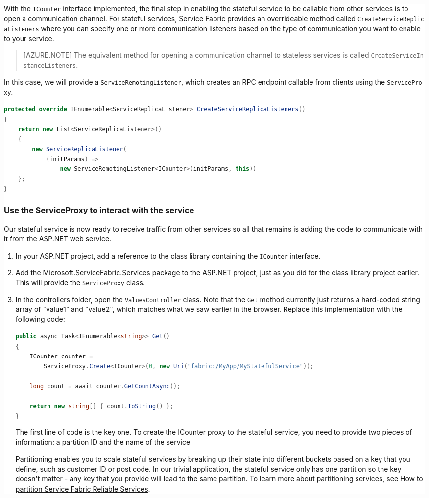 With the `ICounter` interface implemented, the final step in enabling the stateful service to be callable from other services is to open a communication channel. For stateful services, Service Fabric provides an overrideable method called `CreateServiceReplicaListeners` where you can specify one or more communication listeners based on the type of communication you want to enable to your service.

>[AZURE.NOTE] The equivalent method for opening a communication channel to stateless services is called `CreateServiceInstanceListeners`.

In this case, we will provide a `ServiceRemotingListener`, which creates an RPC endpoint callable from clients using the `ServiceProxy`.

```c#
protected override IEnumerable<ServiceReplicaListener> CreateServiceReplicaListeners()
{
    return new List<ServiceReplicaListener>()
    {
        new ServiceReplicaListener(
            (initParams) =>
                new ServiceRemotingListener<ICounter>(initParams, this))
    };
}
```


### Use the ServiceProxy to interact with the service

Our stateful service is now ready to receive traffic from other services so all that remains is adding the code to communicate with it from the ASP.NET web service.

1. In your ASP.NET project, add a reference to the class library containing the `ICounter` interface.

2. Add the Microsoft.ServiceFabric.Services package to the ASP.NET project, just as you did for the class library project earlier. This will provide the `ServiceProxy` class.

3. In the controllers folder, open the `ValuesController` class. Note that the `Get` method currently just returns a hard-coded string array of "value1" and "value2", which matches what we saw earlier in the browser. Replace this implementation with the following code:

    ```c#
    public async Task<IEnumerable<string>> Get()
    {
        ICounter counter =
            ServiceProxy.Create<ICounter>(0, new Uri("fabric:/MyApp/MyStatefulService"));

        long count = await counter.GetCountAsync();

        return new string[] { count.ToString() };
    }
    ```

    The first line of code is the key one. To create the ICounter proxy to the stateful service, you need to provide two pieces of information: a partition ID and the name of the service.

    Partitioning enables you to scale stateful services by breaking up their state into different buckets based on a key that you define, such as customer ID or post code.  In our trivial application, the stateful service only has one partition so the key doesn't matter - any key that you provide will lead to the same partition. To learn more about partitioning services, see [How to partition Service Fabric Reliable Services](/documentation/articles/service-fabric-concepts-partitioning).


[vs-add-new-service]: ./media/service-fabric-add-a-web-frontend/vs-add-new-service.png
[vs-new-service-dialog]: ./media/service-fabric-add-a-web-frontend/vs-new-service-dialog.png
[vs-new-aspnet-project-dialog]: ./media/service-fabric-add-a-web-frontend/vs-new-aspnet-project-dialog.png
[browser-aspnet-template-values]: ./media/service-fabric-add-a-web-frontend/browser-aspnet-template-values.png
[vs-add-class-library-project]: ./media/service-fabric-add-a-web-frontend/vs-add-class-library-project.png
[vs-add-class-library-reference]: ./media/service-fabric-add-a-web-frontend/vs-add-class-library-reference.png
[vs-services-nuget-package]: ./media/service-fabric-add-a-web-frontend/vs-services-nuget-package.png
[browser-aspnet-counter-value]: ./media/service-fabric-add-a-web-frontend/browser-aspnet-counter-value.png